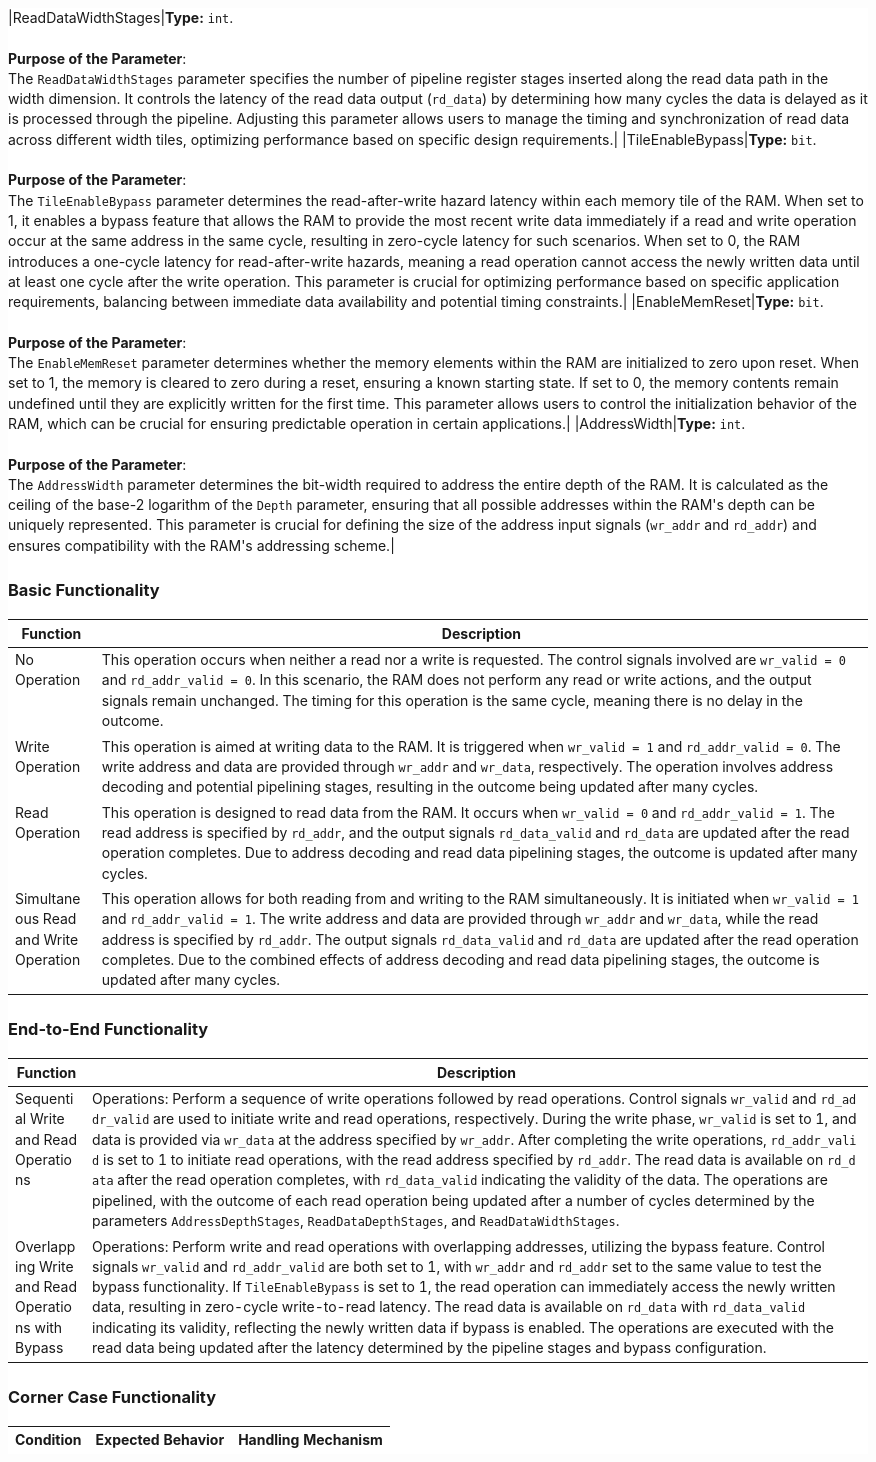 |ReadDataWidthStages|**Type:** `int`.<br><br> **Purpose of the Parameter**:  <br>The `ReadDataWidthStages` parameter specifies the number of pipeline register stages inserted along the read data path in the width dimension. It controls the latency of the read data output (`rd_data`) by determining how many cycles the data is delayed as it is processed through the pipeline. Adjusting this parameter allows users to manage the timing and synchronization of read data across different width tiles, optimizing performance based on specific design requirements.|
|TileEnableBypass|**Type:** `bit`.<br><br> **Purpose of the Parameter**:  <br>The `TileEnableBypass` parameter determines the read-after-write hazard latency within each memory tile of the RAM. When set to 1, it enables a bypass feature that allows the RAM to provide the most recent write data immediately if a read and write operation occur at the same address in the same cycle, resulting in zero-cycle latency for such scenarios. When set to 0, the RAM introduces a one-cycle latency for read-after-write hazards, meaning a read operation cannot access the newly written data until at least one cycle after the write operation. This parameter is crucial for optimizing performance based on specific application requirements, balancing between immediate data availability and potential timing constraints.|
|EnableMemReset|**Type:** `bit`.<br><br> **Purpose of the Parameter**:  <br>The `EnableMemReset` parameter determines whether the memory elements within the RAM are initialized to zero upon reset. When set to 1, the memory is cleared to zero during a reset, ensuring a known starting state. If set to 0, the memory contents remain undefined until they are explicitly written for the first time. This parameter allows users to control the initialization behavior of the RAM, which can be crucial for ensuring predictable operation in certain applications.|
|AddressWidth|**Type:** `int`.<br><br> **Purpose of the Parameter**:  <br>The `AddressWidth` parameter determines the bit-width required to address the entire depth of the RAM. It is calculated as the ceiling of the base-2 logarithm of the `Depth` parameter, ensuring that all possible addresses within the RAM's depth can be uniquely represented. This parameter is crucial for defining the size of the address input signals (`wr_addr` and `rd_addr`) and ensures compatibility with the RAM's addressing scheme.|

### Basic Functionality
|Function|Description|
|---|---|
|No Operation|This operation occurs when neither a read nor a write is requested. The control signals involved are `wr_valid = 0` and `rd_addr_valid = 0`. In this scenario, the RAM does not perform any read or write actions, and the output signals remain unchanged. The timing for this operation is the same cycle, meaning there is no delay in the outcome.|
|Write Operation|This operation is aimed at writing data to the RAM. It is triggered when `wr_valid = 1` and `rd_addr_valid = 0`. The write address and data are provided through `wr_addr` and `wr_data`, respectively. The operation involves address decoding and potential pipelining stages, resulting in the outcome being updated after many cycles.|
|Read Operation|This operation is designed to read data from the RAM. It occurs when `wr_valid = 0` and `rd_addr_valid = 1`. The read address is specified by `rd_addr`, and the output signals `rd_data_valid` and `rd_data` are updated after the read operation completes. Due to address decoding and read data pipelining stages, the outcome is updated after many cycles.|
|Simultaneous Read and Write Operation|This operation allows for both reading from and writing to the RAM simultaneously. It is initiated when `wr_valid = 1` and `rd_addr_valid = 1`. The write address and data are provided through `wr_addr` and `wr_data`, while the read address is specified by `rd_addr`. The output signals `rd_data_valid` and `rd_data` are updated after the read operation completes. Due to the combined effects of address decoding and read data pipelining stages, the outcome is updated after many cycles.|

### End-to-End Functionality
|Function|Description|
|---|---|
|Sequential Write and Read Operations|Operations: Perform a sequence of write operations followed by read operations. Control signals `wr_valid` and `rd_addr_valid` are used to initiate write and read operations, respectively. During the write phase, `wr_valid` is set to 1, and data is provided via `wr_data` at the address specified by `wr_addr`. After completing the write operations, `rd_addr_valid` is set to 1 to initiate read operations, with the read address specified by `rd_addr`. The read data is available on `rd_data` after the read operation completes, with `rd_data_valid` indicating the validity of the data. The operations are pipelined, with the outcome of each read operation being updated after a number of cycles determined by the parameters `AddressDepthStages`, `ReadDataDepthStages`, and `ReadDataWidthStages`.|
|Overlapping Write and Read Operations with Bypass|Operations: Perform write and read operations with overlapping addresses, utilizing the bypass feature. Control signals `wr_valid` and `rd_addr_valid` are both set to 1, with `wr_addr` and `rd_addr` set to the same value to test the bypass functionality. If `TileEnableBypass` is set to 1, the read operation can immediately access the newly written data, resulting in zero-cycle write-to-read latency. The read data is available on `rd_data` with `rd_data_valid` indicating its validity, reflecting the newly written data if bypass is enabled. The operations are executed with the read data being updated after the latency determined by the pipeline stages and bypass configuration.|

### Corner Case Functionality
|Condition|Expected Behavior|Handling Mechanism|
|---|---|---|